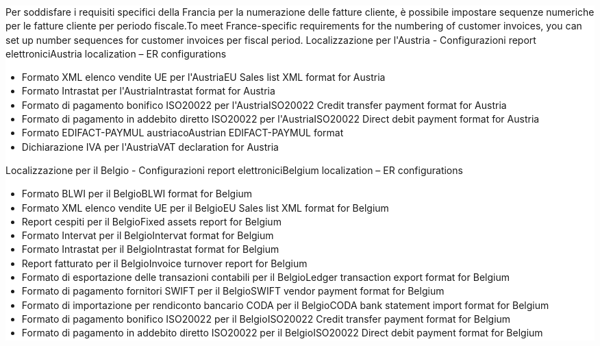 <td><span data-ttu-id="8cd88-410">Per soddisfare i requisiti specifici della Francia per la numerazione delle fatture cliente, è possibile impostare sequenze numeriche per le fatture cliente per periodo fiscale.</span><span class="sxs-lookup"><span data-stu-id="8cd88-410">To meet France-specific requirements for the numbering of customer invoices, you can set up number sequences for customer invoices per fiscal period.</span></span></td>
</tr>
<tr class="odd">
<td><span data-ttu-id="8cd88-411">Localizzazione per l'Austria - Configurazioni report elettronici</span><span class="sxs-lookup"><span data-stu-id="8cd88-411">Austria localization – ER configurations</span></span></td>
<td><ul>
<li><span data-ttu-id="8cd88-412">Formato XML elenco vendite UE per l'Austria</span><span class="sxs-lookup"><span data-stu-id="8cd88-412">EU Sales list XML format for Austria</span></span></li>
<li><span data-ttu-id="8cd88-413">Formato Intrastat per l'Austria</span><span class="sxs-lookup"><span data-stu-id="8cd88-413">Intrastat format for Austria</span></span></li>
<li><span data-ttu-id="8cd88-414">Formato di pagamento bonifico ISO20022 per l'Austria</span><span class="sxs-lookup"><span data-stu-id="8cd88-414">ISO20022 Credit transfer payment format for Austria</span></span></li>
<li><span data-ttu-id="8cd88-415">Formato di pagamento in addebito diretto ISO20022 per l'Austria</span><span class="sxs-lookup"><span data-stu-id="8cd88-415">ISO20022 Direct debit payment format for Austria</span></span></li>
<li><span data-ttu-id="8cd88-416">Formato EDIFACT-PAYMUL austriaco</span><span class="sxs-lookup"><span data-stu-id="8cd88-416">Austrian EDIFACT-PAYMUL format</span></span></li>
<li><span data-ttu-id="8cd88-417">Dichiarazione IVA per l'Austria</span><span class="sxs-lookup"><span data-stu-id="8cd88-417">VAT declaration for Austria</span></span></li>
</ul></td>
</tr>
<tr class="even">
<td><span data-ttu-id="8cd88-418">Localizzazione per il Belgio - Configurazioni report elettronici</span><span class="sxs-lookup"><span data-stu-id="8cd88-418">Belgium localization – ER configurations</span></span></td>
<td><ul>
<li><span data-ttu-id="8cd88-419">Formato BLWI per il Belgio</span><span class="sxs-lookup"><span data-stu-id="8cd88-419">BLWI format for Belgium</span></span></li>
<li><span data-ttu-id="8cd88-420">Formato XML elenco vendite UE per il Belgio</span><span class="sxs-lookup"><span data-stu-id="8cd88-420">EU Sales list XML format for Belgium</span></span></li>
<li><span data-ttu-id="8cd88-421">Report cespiti per il Belgio</span><span class="sxs-lookup"><span data-stu-id="8cd88-421">Fixed assets report for Belgium</span></span></li>
<li><span data-ttu-id="8cd88-422">Formato Intervat per il Belgio</span><span class="sxs-lookup"><span data-stu-id="8cd88-422">Intervat format for Belgium</span></span></li>
<li><span data-ttu-id="8cd88-423">Formato Intrastat per il Belgio</span><span class="sxs-lookup"><span data-stu-id="8cd88-423">Intrastat format for Belgium</span></span></li>
<li><span data-ttu-id="8cd88-424">Report fatturato per il Belgio</span><span class="sxs-lookup"><span data-stu-id="8cd88-424">Invoice turnover report for Belgium</span></span></li>
<li><span data-ttu-id="8cd88-425">Formato di esportazione delle transazioni contabili per il Belgio</span><span class="sxs-lookup"><span data-stu-id="8cd88-425">Ledger transaction export format for Belgium</span></span></li>
<li><span data-ttu-id="8cd88-426">Formato di pagamento fornitori SWIFT per il Belgio</span><span class="sxs-lookup"><span data-stu-id="8cd88-426">SWIFT vendor payment format for Belgium</span></span></li>
<li><span data-ttu-id="8cd88-427">Formato di importazione per rendiconto bancario CODA per il Belgio</span><span class="sxs-lookup"><span data-stu-id="8cd88-427">CODA bank statement import format for Belgium</span></span></li>
<li><span data-ttu-id="8cd88-428">Formato di pagamento bonifico ISO20022 per il Belgio</span><span class="sxs-lookup"><span data-stu-id="8cd88-428">ISO20022 Credit transfer payment format for Belgium</span></span></li>
<li><span data-ttu-id="8cd88-429">Formato di pagamento in addebito diretto ISO20022 per il Belgio</span><span class="sxs-lookup"><span data-stu-id="8cd88-429">ISO20022 Direct debit payment format for Belgium</span></span></li>
</ul></td>
</tr>
<tr class="odd">